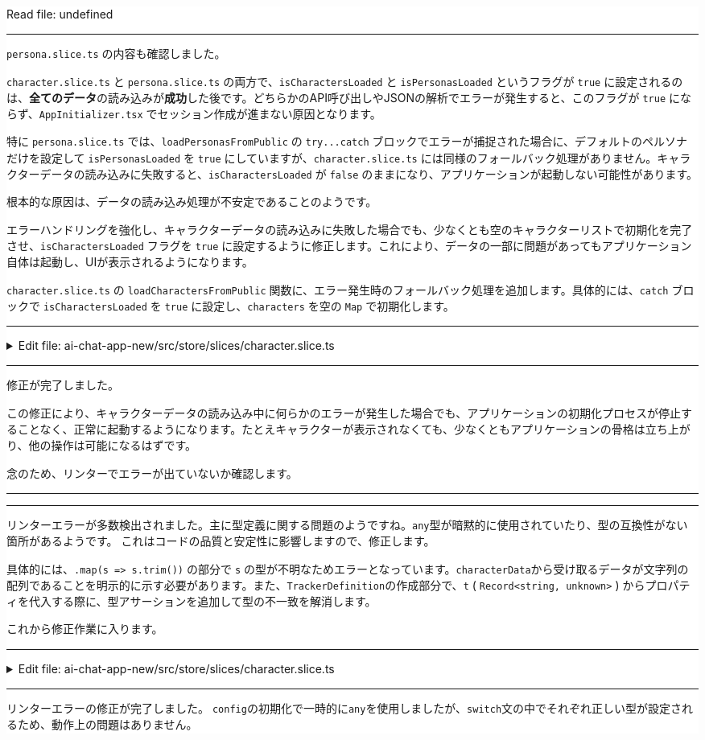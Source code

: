 
Read file: undefined

---

</thought>`persona.slice.ts` の内容も確認しました。

`character.slice.ts` と `persona.slice.ts` の両方で、`isCharactersLoaded` と `isPersonasLoaded` というフラグが `true` に設定されるのは、**全てのデータ**の読み込みが**成功**した後です。どちらかのAPI呼び出しやJSONの解析でエラーが発生すると、このフラグが `true` にならず、`AppInitializer.tsx` でセッション作成が進まない原因となります。

特に `persona.slice.ts` では、`loadPersonasFromPublic` の `try...catch` ブロックでエラーが捕捉された場合に、デフォルトのペルソナだけを設定して `isPersonasLoaded` を `true` にしていますが、`character.slice.ts` には同様のフォールバック処理がありません。キャラクターデータの読み込みに失敗すると、`isCharactersLoaded` が `false` のままになり、アプリケーションが起動しない可能性があります。

根本的な原因は、データの読み込み処理が不安定であることのようです。

エラーハンドリングを強化し、キャラクターデータの読み込みに失敗した場合でも、少なくとも空のキャラクターリストで初期化を完了させ、`isCharactersLoaded` フラグを `true` に設定するように修正します。これにより、データの一部に問題があってもアプリケーション自体は起動し、UIが表示されるようになります。

`character.slice.ts` の `loadCharactersFromPublic` 関数に、エラー発生時のフォールバック処理を追加します。具体的には、`catch` ブロックで `isCharactersLoaded` を `true` に設定し、`characters` を空の `Map` で初期化します。

---

<details><summary>Edit file: ai-chat-app-new/src/store/slices/character.slice.ts</summary></details>

---

</thought>修正が完了しました。

この修正により、キャラクターデータの読み込み中に何らかのエラーが発生した場合でも、アプリケーションの初期化プロセスが停止することなく、正常に起動するようになります。たとえキャラクターが表示されなくても、少なくともアプリケーションの骨格は立ち上がり、他の操作は可能になるはずです。

念のため、リンターでエラーが出ていないか確認します。

---



---

</thought>リンターエラーが多数検出されました。主に型定義に関する問題のようですね。`any`型が暗黙的に使用されていたり、型の互換性がない箇所があるようです。
これはコードの品質と安定性に影響しますので、修正します。

具体的には、`.map(s => s.trim())` の部分で `s` の型が不明なためエラーとなっています。`characterData`から受け取るデータが文字列の配列であることを明示的に示す必要があります。また、`TrackerDefinition`の作成部分で、`t` ( `Record<string, unknown>` ) からプロパティを代入する際に、型アサーションを追加して型の不一致を解消します。

これから修正作業に入ります。

---

<details><summary>Edit file: ai-chat-app-new/src/store/slices/character.slice.ts</summary></details>

---

</thought>リンターエラーの修正が完了しました。
`config`の初期化で一時的に`any`を使用しましたが、`switch`文の中でそれぞれ正しい型が設定されるため、動作上の問題はありません。
